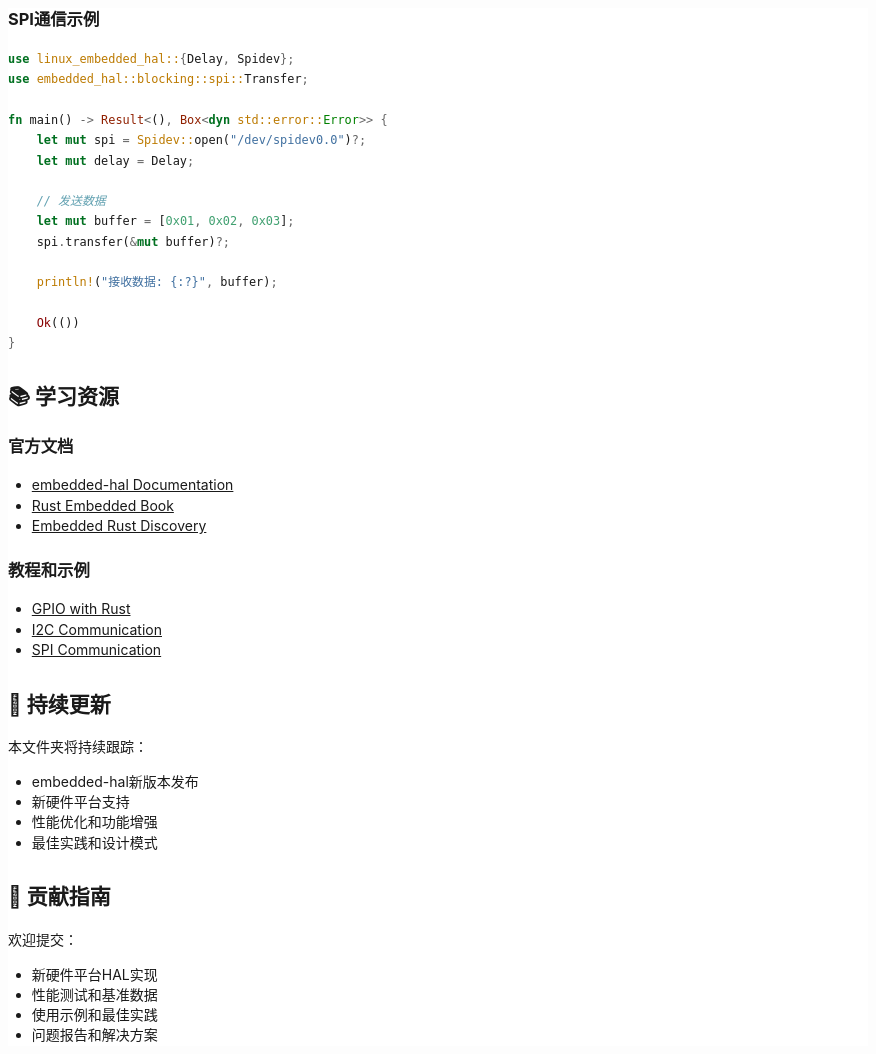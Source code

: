 ### SPI通信示例

```rust
use linux_embedded_hal::{Delay, Spidev};
use embedded_hal::blocking::spi::Transfer;

fn main() -> Result<(), Box<dyn std::error::Error>> {
    let mut spi = Spidev::open("/dev/spidev0.0")?;
    let mut delay = Delay;
    
    // 发送数据
    let mut buffer = [0x01, 0x02, 0x03];
    spi.transfer(&mut buffer)?;
    
    println!("接收数据: {:?}", buffer);
    
    Ok(())
}
```

## 📚 学习资源

### 官方文档

- [embedded-hal Documentation](https://docs.rs/embedded-hal)
- [Rust Embedded Book](https://docs.rust-embedded.org/book/)
- [Embedded Rust Discovery](https://docs.rust-embedded.org/discovery/)

### 教程和示例

- [GPIO with Rust](https://docs.rust-embedded.org/book/start/hardware.html)
- [I2C Communication](https://docs.rust-embedded.org/book/start/hardware.html#i2c)
- [SPI Communication](https://docs.rust-embedded.org/book/start/hardware.html#spi)

## 🔄 持续更新

本文件夹将持续跟踪：

- embedded-hal新版本发布
- 新硬件平台支持
- 性能优化和功能增强
- 最佳实践和设计模式

## 📝 贡献指南

欢迎提交：

- 新硬件平台HAL实现
- 性能测试和基准数据
- 使用示例和最佳实践
- 问题报告和解决方案
